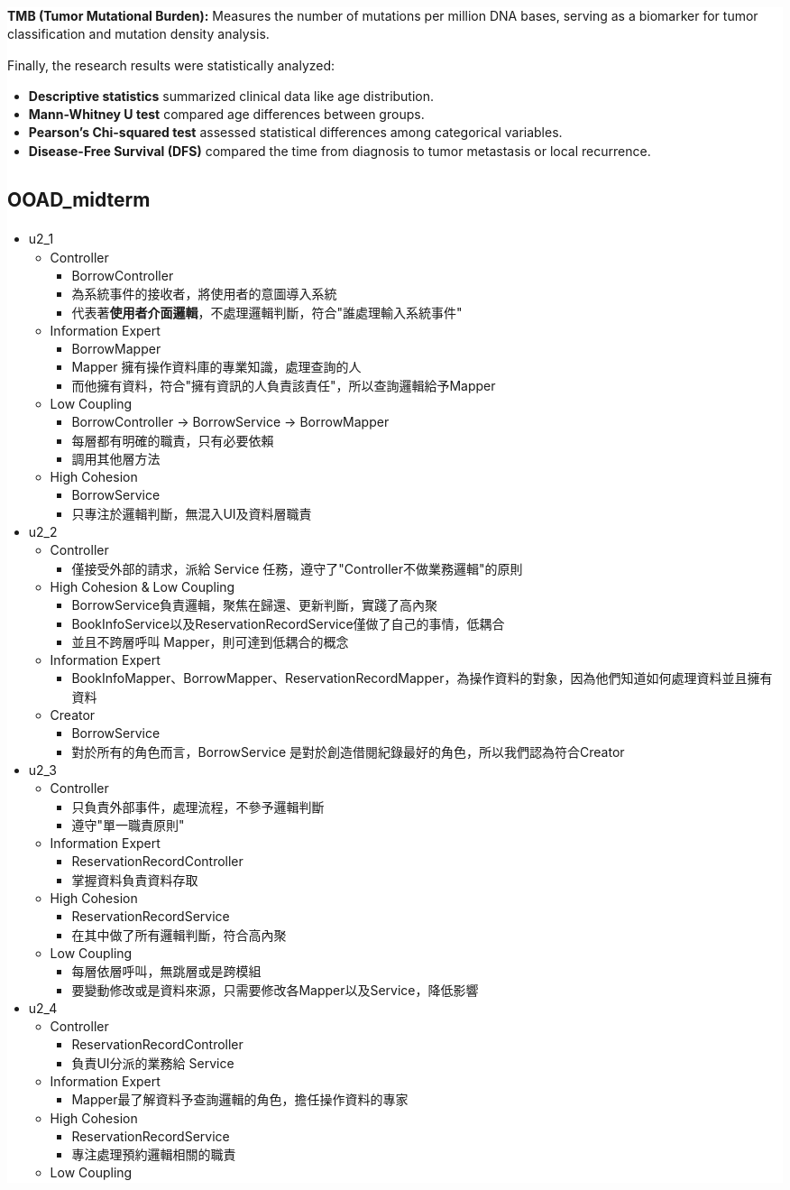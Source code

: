 **TMB (Tumor Mutational Burden):** Measures the number of mutations per million DNA bases, serving as a biomarker for tumor classification and mutation density analysis.

Finally, the research results were statistically analyzed:

- **Descriptive statistics** summarized clinical data like age distribution.
- **Mann-Whitney U test** compared age differences between groups.
- **Pearson’s Chi-squared test** assessed statistical differences among categorical variables.
- **Disease-Free Survival (DFS)** compared the time from diagnosis to tumor metastasis or local recurrence.


## OOAD_midterm
- u2_1
	- Controller
		- BorrowController
		- 為系統事件的接收者，將使用者的意圖導入系統
		- 代表著**使用者介面邏輯**，不處理邏輯判斷，符合"誰處理輸入系統事件"
	- Information Expert
		- BorrowMapper
		- Mapper 擁有操作資料庫的專業知識，處理查詢的人
		- 而他擁有資料，符合"擁有資訊的人負責該責任"，所以查詢邏輯給予Mapper
	- Low Coupling
		- BorrowController $\rightarrow$ BorrowService $\rightarrow$ BorrowMapper
		- 每層都有明確的職責，只有必要依賴
		- 調用其他層方法
	- High Cohesion
		- BorrowService
		- 只專注於邏輯判斷，無混入UI及資料層職責
- u2_2
	- Controller
		- 僅接受外部的請求，派給 Service 任務，遵守了"Controller不做業務邏輯"的原則
	- High Cohesion & Low Coupling
		- BorrowService負責邏輯，聚焦在歸還、更新判斷，實踐了高內聚
		- BookInfoService以及ReservationRecordService僅做了自己的事情，低耦合
		- 並且不跨層呼叫 Mapper，則可達到低耦合的概念
	- Information Expert
		- BookInfoMapper、BorrowMapper、ReservationRecordMapper，為操作資料的對象，因為他們知道如何處理資料並且擁有資料
	- Creator
		- BorrowService
		- 對於所有的角色而言，BorrowService 是對於創造借閱紀錄最好的角色，所以我們認為符合Creator
- u2_3
	- Controller
		- 只負責外部事件，處理流程，不參予邏輯判斷
		- 遵守"單一職責原則"
	- Information Expert
		- ReservationRecordController
		- 掌握資料負責資料存取
	- High Cohesion
		- ReservationRecordService
		- 在其中做了所有邏輯判斷，符合高內聚
	- Low Coupling
		- 每層依層呼叫，無跳層或是跨模組
		- 要變動修改或是資料來源，只需要修改各Mapper以及Service，降低影響
- u2_4
	- Controller
		- ReservationRecordController
		- 負責UI分派的業務給 Service
	- Information Expert
		- Mapper最了解資料予查詢邏輯的角色，擔任操作資料的專家
	- High Cohesion
		- ReservationRecordService
		- 專注處理預約邏輯相關的職責
	- Low Coupling
